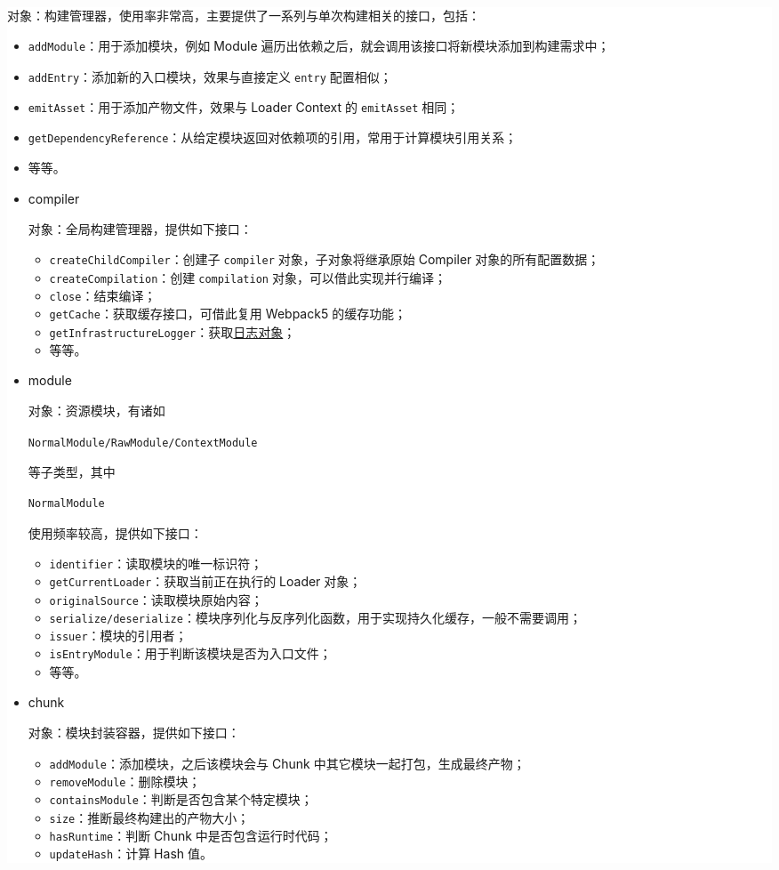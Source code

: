   对象：构建管理器，使用率非常高，主要提供了一系列与单次构建相关的接口，包括：

  - `addModule`：用于添加模块，例如 Module 遍历出依赖之后，就会调用该接口将新模块添加到构建需求中；
  - `addEntry`：添加新的入口模块，效果与直接定义 `entry` 配置相似；
  - `emitAsset`：用于添加产物文件，效果与 Loader Context 的 `emitAsset` 相同；
  - `getDependencyReference`：从给定模块返回对依赖项的引用，常用于计算模块引用关系；
  - 等等。

- compiler

   

  对象：全局构建管理器，提供如下接口：

  - `createChildCompiler`：创建子 `compiler` 对象，子对象将继承原始 Compiler 对象的所有配置数据；
  - `createCompilation`：创建 `compilation` 对象，可以借此实现并行编译；
  - `close`：结束编译；
  - `getCache`：获取缓存接口，可借此复用 Webpack5 的缓存功能；
  - `getInfrastructureLogger`：获取[日志对象](https://link.juejin.cn/?target=https%3A%2F%2Fwebpack.js.org%2Fconfiguration%2Fother-options%2F%23infrastructurelogging)；
  - 等等。

- module

   

  对象：资源模块，有诸如

   

  ```
  NormalModule/RawModule/ContextModule
  ```

   

  等子类型，其中

   

  ```
  NormalModule
  ```

   

  使用频率较高，提供如下接口：

  - `identifier`：读取模块的唯一标识符；
  - `getCurrentLoader`：获取当前正在执行的 Loader 对象；
  - `originalSource`：读取模块原始内容；
  - `serialize/deserialize`：模块序列化与反序列化函数，用于实现持久化缓存，一般不需要调用；
  - `issuer`：模块的引用者；
  - `isEntryModule`：用于判断该模块是否为入口文件；
  - 等等。

- chunk

   

  对象：模块封装容器，提供如下接口：

  - `addModule`：添加模块，之后该模块会与 Chunk 中其它模块一起打包，生成最终产物；
  - `removeModule`：删除模块；
  - `containsModule`：判断是否包含某个特定模块；
  - `size`：推断最终构建出的产物大小；
  - `hasRuntime`：判断 Chunk 中是否包含运行时代码；
  - `updateHash`：计算 Hash 值。
